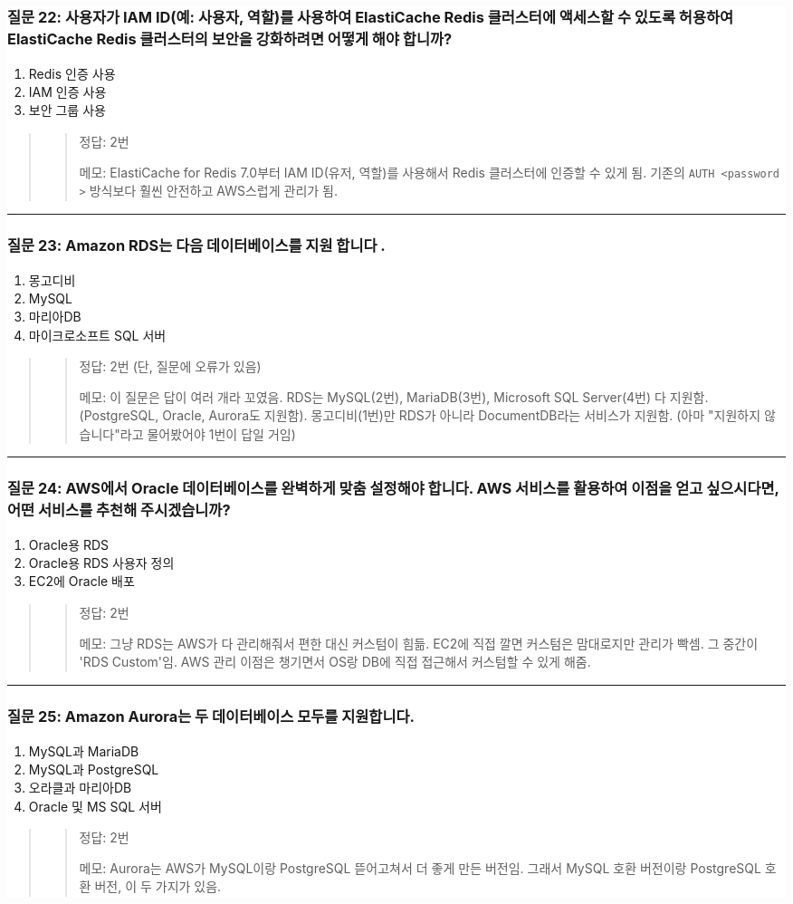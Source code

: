 
### 질문 22: 사용자가 IAM ID(예: 사용자, 역할)를 사용하여 ElastiCache Redis 클러스터에 액세스할 수 있도록 허용하여 ElastiCache Redis 클러스터의 보안을 강화하려면 어떻게 해야 합니까?

1.  Redis 인증 사용
2.  IAM 인증 사용
3.  보안 그룹 사용

>> 정답: 2번
>>
>> 메모: ElastiCache for Redis 7.0부터 IAM ID(유저, 역할)를 사용해서 Redis 클러스터에 인증할 수 있게 됨. 기존의 `AUTH <password>` 방식보다 훨씬 안전하고 AWS스럽게 관리가 됨.

---

### 질문 23: Amazon RDS는 다음 데이터베이스를 지원 합니다 .

1.  몽고디비
2.  MySQL
3.  마리아DB
4.  마이크로소프트 SQL 서버

>> 정답: 2번 (단, 질문에 오류가 있음)
>>
>> 메모: 이 질문은 답이 여러 개라 꼬였음. RDS는 MySQL(2번), MariaDB(3번), Microsoft SQL Server(4번) 다 지원함. (PostgreSQL, Oracle, Aurora도 지원함). 몽고디비(1번)만 RDS가 아니라 DocumentDB라는 서비스가 지원함. (아마 "지원하지 않습니다"라고 물어봤어야 1번이 답일 거임)

---

### 질문 24: AWS에서 Oracle 데이터베이스를 완벽하게 맞춤 설정해야 합니다. AWS 서비스를 활용하여 이점을 얻고 싶으시다면, 어떤 서비스를 추천해 주시겠습니까?

1.  Oracle용 RDS
2.  Oracle용 RDS 사용자 정의
3.  EC2에 Oracle 배포

>> 정답: 2번
>>
>> 메모: 그냥 RDS는 AWS가 다 관리해줘서 편한 대신 커스텀이 힘듦. EC2에 직접 깔면 커스텀은 맘대로지만 관리가 빡셈. 그 중간이 'RDS Custom'임. AWS 관리 이점은 챙기면서 OS랑 DB에 직접 접근해서 커스텀할 수 있게 해줌.

---

### 질문 25: Amazon Aurora는 두 데이터베이스 모두를 지원합니다.

1.  MySQL과 MariaDB
2.  MySQL과 PostgreSQL
3.  오라클과 마리아DB
4.  Oracle 및 MS SQL 서버

>> 정답: 2번
>>
>> 메모: Aurora는 AWS가 MySQL이랑 PostgreSQL 뜯어고쳐서 더 좋게 만든 버전임. 그래서 MySQL 호환 버전이랑 PostgreSQL 호환 버전, 이 두 가지가 있음.